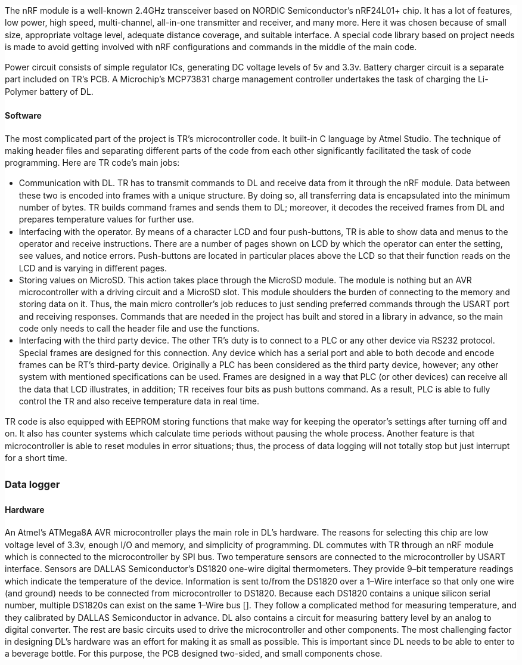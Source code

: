 The nRF module is a well-known 2.4GHz transceiver based on NORDIC Semiconductor’s nRF24L01+ chip. It has a lot of features, low power, high speed, multi-channel, all-in-one transmitter and receiver, and many more. Here it was chosen because of small size, appropriate voltage level, adequate distance coverage, and suitable interface. A special code library based on project needs is made to avoid getting involved with nRF configurations and commands in the middle of the main code.

Power circuit consists of simple regulator ICs, generating DC voltage levels of 5v and 3.3v. Battery charger circuit is a separate part included on TR’s PCB. A Microchip’s MCP73831 charge management controller undertakes the task of charging the Li-Polymer battery of DL.

#### Software
The most complicated part of the project is TR’s microcontroller code. It built-in C language by Atmel Studio. The technique of making header files and separating different parts of the code from each other significantly facilitated the task of code programming. Here are TR code’s main jobs:
* Communication with DL. TR has to transmit commands to DL and receive data from it through the nRF module. Data between these two is encoded into frames with a unique structure. By doing so, all transferring data is encapsulated into the minimum number of bytes. TR builds command frames and sends them to DL; moreover, it decodes the received frames from DL and prepares temperature values for further use.
* Interfacing with the operator. By means of a character LCD and four push-buttons, TR is able to show data and menus to the operator and receive instructions. There are a number of pages shown on LCD by which the operator can enter the setting, see values, and notice errors. Push-buttons are located in particular places above the LCD so that their function reads on the LCD and is varying in different pages.
* Storing values on MicroSD. This action takes place through the MicroSD module. The module is nothing but an AVR microcontroller with a driving circuit and a MicroSD slot. This module shoulders the burden of connecting to the memory and storing data on it. Thus, the main micro controller’s job reduces to just sending preferred commands through the USART port and receiving responses. Commands that are needed in the project has built and stored in a library in advance, so the main code only needs to call the header file and use the functions.  
* Interfacing with the third party device. The other TR’s duty is to connect to a PLC or any other device via RS232 protocol. Special frames are designed for this connection. Any device which has a serial port and able to both decode and encode frames can be RT’s third-party device. Originally a PLC has been considered as the third party device, however; any other system with mentioned specifications can be used. Frames are designed in a way that PLC (or other devices) can receive all the data that LCD illustrates, in addition; TR receives four bits as push buttons command. As a result, PLC is able to fully control the TR and also receive temperature data in real time.

TR code is also equipped with EEPROM storing functions that make way for keeping the operator’s settings after turning off and on. It also has counter systems which calculate time periods without pausing the whole process. Another feature is that microcontroller is able to reset modules in error situations; thus, the process of data logging will not totally stop but just interrupt for a short time.

### Data logger
#### Hardware
An Atmel’s ATMega8A AVR microcontroller plays the main role in DL’s hardware. The reasons for selecting this chip are low voltage level of 3.3v, enough I/O and memory, and simplicity of programming. DL commutes with TR through an nRF module which is connected to the microcontroller by SPI bus. Two temperature sensors are connected to the microcontroller by USART interface. Sensors are DALLAS Semiconductor’s DS1820 one-wire digital thermometers. They provide 9–bit temperature readings which indicate the temperature of the device. Information is sent to/from the DS1820 over a 1–Wire interface so that only one wire (and ground) needs to be connected from microcontroller to DS1820. Because each DS1820 contains a unique silicon serial number, multiple DS1820s can exist on the same 1–Wire bus []. They follow a complicated method for measuring temperature, and they calibrated by DALLAS Semiconductor in advance. DL also contains a circuit for measuring battery level by an analog to digital converter. The rest are basic circuits used to drive the microcontroller and other components. The most challenging factor in designing DL’s hardware was an effort for making it as small as possible. This is important since DL needs to be able to enter to a beverage bottle. For this purpose, the PCB designed two-sided, and small components chose.
<p align="center">